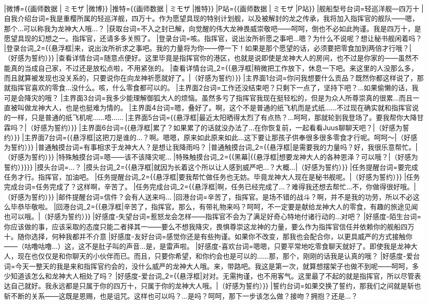 |微博={{画师数据 | ミモザ |微博}}
|推特={{画师数据 | ミモザ |推特}}
|P站={{画师数据 | ミモザ |P站}}
|舰船型号台词=轻巡洋舰—四万十
|自我介绍台词=我是重樱所属的轻巡洋舰，四万十。作为愿望具现的特别计划舰，以及被解封的龙之传承，我将加入指挥官的舰队——嗯，那个…可以称我为龙神大人哦…？
|获取台词=不入之封已解，向觉醒的伟大龙神畏威崇敬吧——呵呵，倒也不必如此拘谨。我是四万十，是愿望具现的幻想之一。指挥官，还请多多关照了。
|登录台词=咳。指挥官，说出汝所祈愿之事吧…嗯？为什么不说呢？想让秘书舰闲着吗？
|登录台词_2={{悬浮框|来，说出汝所祈求之事吧。我的力量将为你——停一下！如果是那个愿望的话，必须要把零食加到两倍才行哦？|（好感为誓约）}}
|查看详情台词=随意点便好。这里毕竟是指挥官你的港区，也就是说即使是龙神大人的房间，也不过是你家的——虽然不能真的当成自己家，不过还是放松点啦，不用紧张的。
|查看详情台词_2={{悬浮框|稍微把工作放下，休息一下吧。来这里的人没那么多，而且就算被发现也没关系的，只要说你在向龙神祈愿就好了。|（好感为誓约）}}
|主界面1台词=你问我想要什么贡品？既然你都这样说了，那就指挥官喜欢的零食…没什么。咳，什么零食都可以的。
|主界面2台词=工作还没结束吧？只剩下一点了，坚持下吧？…如果偷懒的话，我可是会降灾的哦？
|主界面3台词=我多少能理解御狐大人的烦恼。虽然多亏了指挥官我现在挺轻松的，但是为众人所尊崇真的很累…而且一直被叫做龙神大人，也是也挺难为情的。
|主界面4台词=嗯，叠好了。啊，这个不是普通的纸飞机而是式纸……不过现在确实就和指挥官说的一样，只是普通的纸飞机呢……唔……
|主界面5台词={{悬浮框|最近太阳晒得太烈了有点热？…呵呵，那就轮到我登场了。要我帮你大降甘霖吗？|（好感为誓约）}}
|主界面6台词={{悬浮框|累了？如果累了的话就没办法了…在你恢复前，一起看看Juus聊聊天吧？|（好感为誓约）}}
|主界面7台词={{悬浮框|这把刀是谁的…？啊。嗯嗯，原来如此原来如此…这下要让那孩子供奉很多很多零食才行呢。呵呵～|（好感为誓约）}}
|普通触摸台词=有事相求于龙神大人？是想让我降雨吗？
|普通触摸台词_2={{悬浮框|是需要我的力量吗？好，我很乐意帮忙。|（好感为誓约）}}
|特殊触摸台词=嗯——该不该降灾呢…
|特殊触摸台词_2={{黑幕|{{悬浮框|想要龙神大人的各种恩泽？可以哦？|（好感为誓约）}}}}
|摸头台词=…？
|摸头台词_2={{悬浮框|就因为长着这个所以让人感到威严吧…？大概…|（好感为誓约）}}
|任务提醒台词=要完成任务才行。指挥官，加油吧。
|任务提醒台词_2={{悬浮框|要我帮忙做任务也无妨。毕竟龙神大人现在是秘书舰呢。|（好感为誓约）}}
|任务完成台词=任务完成了？这样啊，辛苦了。
|任务完成台词_2={{悬浮框|啊，任务已经完成了…？难得我还想去帮忙…不，你做得很好哦。|（好感为誓约）}}
|邮件提醒台词=信件？会有人送来吗…
|回港台词=辛苦了，指挥官。是场不错的战斗？啊，并不是我的功劳，所以不必这么毕恭毕敬啦。
|回港台词_2={{悬浮框|辛苦了，指挥官。那么，有带礼物来吗？呵呵，不一定要是献给龙神大人的零食，有趣的旅途见闻也可以哦。|（好感为誓约）}}
|好感度-失望台词=惹怒龙会怎样——指挥官不会为了满足好奇心特地付诸行动的…对吧？
|好感度-陌生台词=你应该做的事，应该采取的态度只能二者择其一——要么不想我降灾，畏惧尊崇这龙神的力量，要么作为指挥官信任并依赖你的舰船四万十。随你选择，何种我都并不介意
|好感度-友好台词=感觉你还是有些拘谨。如果你不改变，那我也会配合你，以更具威严的方式接触你——（咕噜咕噜…）这，这不是肚子叫的声音…是，是雷声啦。
|好感度-喜欢台词=嗯嗯，只要平常地吃零食聊天就好了。即使我是龙神大人，现在也仅仅是和你聊天的小伙伴而已。而且，只要你希望，和你约会也是可以的……那，那个，刚刚的话我是认真的哦？
|好感度-爱台词=今天一整天的我是来和指挥官约会的，没什么威严的龙神大人哦。来，带路吧。我这是第一次，就算想摆架子也做不到呢——呵呵，多少知道该怎么和龙神大人相处了吗？
|好感度-爱台词_2={{悬浮框|对对。无需拘谨，也不用客气。这里最了不起的就是指挥官，所以尽管表达自己就好。我永远都是只属于你的四万十，只属于你的龙神大人哦。|（好感为誓约）}}
|誓约台词=如果交换了誓约，那我们之间就是斩也斩不断的关系——这既是恩赐，也是诅咒。这样也可以吗？…是吗？呵呵，那下一步该怎么做？接吻？拥抱？还是…？